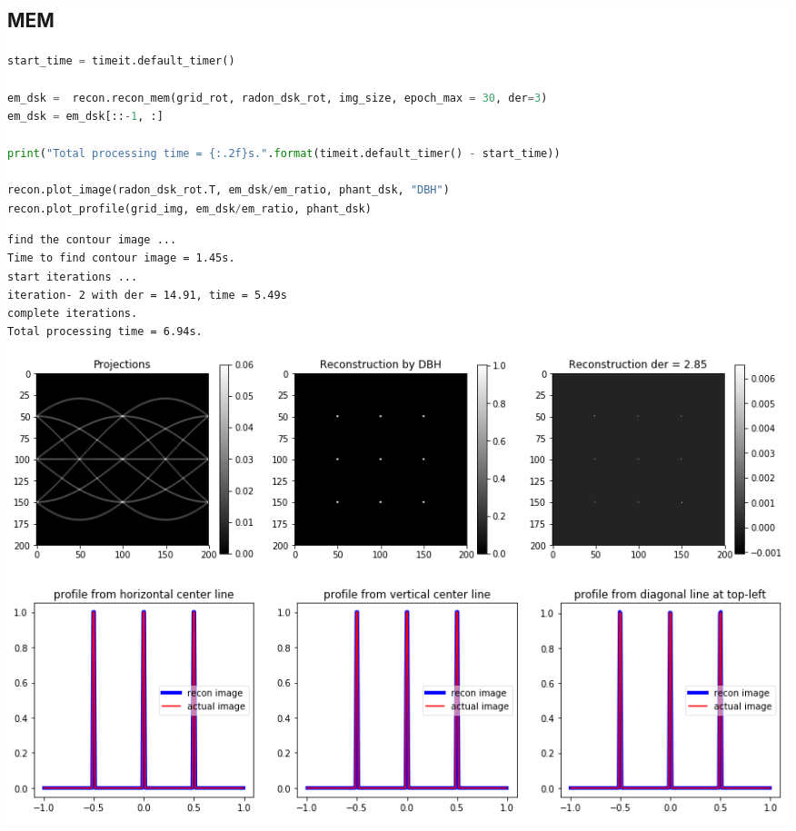 
## MEM


```python
start_time = timeit.default_timer()

em_dsk =  recon.recon_mem(grid_rot, radon_dsk_rot, img_size, epoch_max = 30, der=3)
em_dsk = em_dsk[::-1, :]

print("Total processing time = {:.2f}s.".format(timeit.default_timer() - start_time))

recon.plot_image(radon_dsk_rot.T, em_dsk/em_ratio, phant_dsk, "DBH")
recon.plot_profile(grid_img, em_dsk/em_ratio, phant_dsk)
```

    find the contour image ...
    Time to find contour image = 1.45s.
    start iterations ...
    iteration- 2 with der = 14.91, time = 5.49s
    complete iterations.
    Total processing time = 6.94s.
    


![png](output_25_1.png)



![png](output_25_2.png)



```python

```
